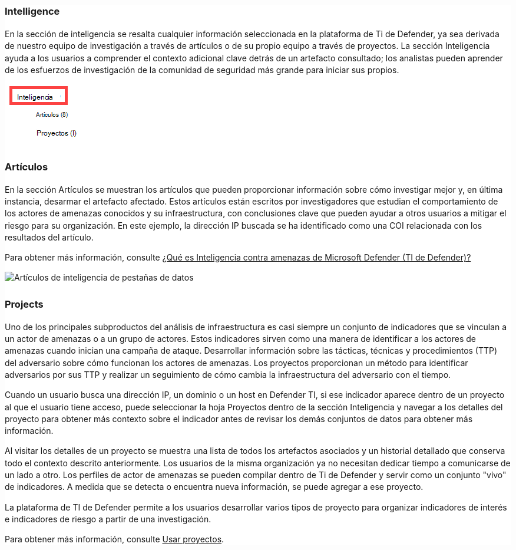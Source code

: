 ### <a name="intelligence"></a>Intelligence

En la sección de inteligencia se resalta cualquier información seleccionada en la plataforma de Ti de Defender, ya sea derivada de nuestro equipo de investigación a través de artículos o de su propio equipo a través de proyectos. La sección Inteligencia ayuda a los usuarios a comprender el contexto adicional clave detrás de un artefacto consultado; los analistas pueden aprender de los esfuerzos de investigación de la comunidad de seguridad más grande para iniciar sus propios.

![Inteligencia de pestañas de datos](media/dataTabIntelligence.png)

### <a name="articles"></a>Artículos

En la sección Artículos se muestran los artículos que pueden proporcionar información sobre cómo investigar mejor y, en última instancia, desarmar el artefacto afectado. Estos artículos están escritos por investigadores que estudian el comportamiento de los actores de amenazas conocidos y su infraestructura, con conclusiones clave que pueden ayudar a otros usuarios a mitigar el riesgo para su organización. En este ejemplo, la dirección IP buscada se ha identificado como una COI relacionada con los resultados del artículo.

Para obtener más información, consulte [¿Qué es Inteligencia contra amenazas de Microsoft Defender (TI de Defender)?](index.md)

![Artículos de inteligencia de pestañas de datos](media/dataTabIntelligenceArticles.png)

### <a name="projects"></a>Projects

Uno de los principales subproductos del análisis de infraestructura es casi siempre un conjunto de indicadores que se vinculan a un actor de amenazas o a un grupo de actores. Estos indicadores sirven como una manera de identificar a los actores de amenazas cuando inician una campaña de ataque. Desarrollar información sobre las tácticas, técnicas y procedimientos (TTP) del adversario sobre cómo funcionan los actores de amenazas. Los proyectos proporcionan un método para identificar adversarios por sus TTP y realizar un seguimiento de cómo cambia la infraestructura del adversario con el tiempo.

Cuando un usuario busca una dirección IP, un dominio o un host en Defender TI, si ese indicador aparece dentro de un proyecto al que el usuario tiene acceso, puede seleccionar la hoja Proyectos dentro de la sección Inteligencia y navegar a los detalles del proyecto para obtener más contexto sobre el indicador antes de revisar los demás conjuntos de datos para obtener más información.

Al visitar los detalles de un proyecto se muestra una lista de todos los artefactos asociados y un historial detallado que conserva todo el contexto descrito anteriormente. Los usuarios de la misma organización ya no necesitan dedicar tiempo a comunicarse de un lado a otro. Los perfiles de actor de amenazas se pueden compilar dentro de Ti de Defender y servir como un conjunto "vivo" de indicadores. A medida que se detecta o encuentra nueva información, se puede agregar a ese proyecto.

La plataforma de TI de Defender permite a los usuarios desarrollar varios tipos de proyecto para organizar indicadores de interés e indicadores de riesgo a partir de una investigación.

Para obtener más información, consulte [Usar proyectos](using-projects.md).
